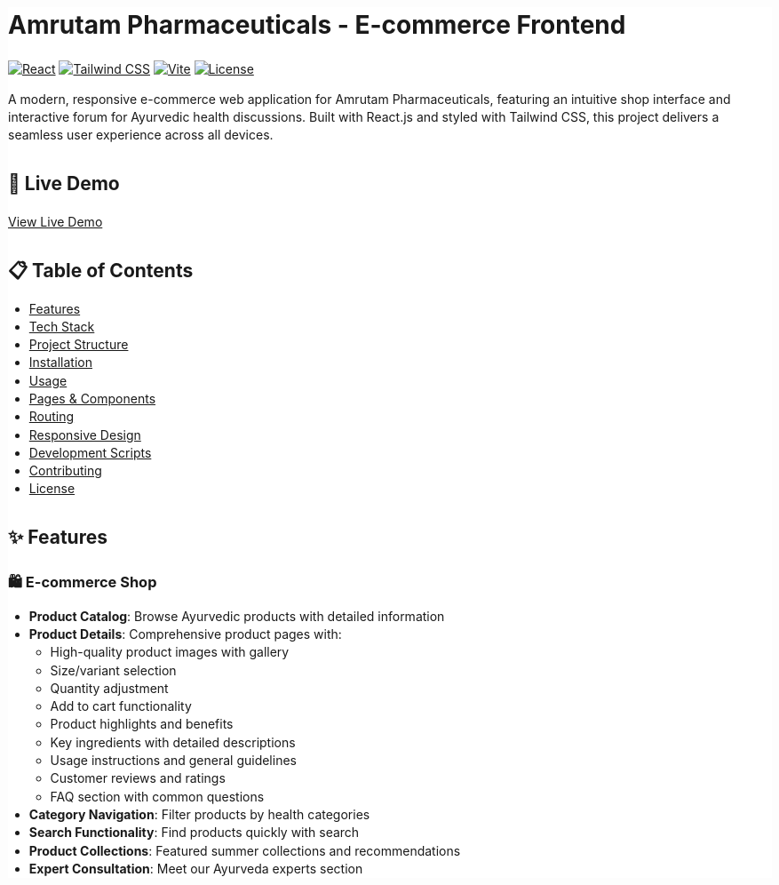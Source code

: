 # Amrutam Pharmaceuticals - E-commerce Frontend

[![React](https://img.shields.io/badge/React-19.1.0-blue.svg)](https://reactjs.org/)
[![Tailwind CSS](https://img.shields.io/badge/Tailwind_CSS-4.1.11-blue.svg)](https://tailwindcss.com/)
[![Vite](https://img.shields.io/badge/Vite-7.0.4-purple.svg)](https://vitejs.dev/)
[![License](https://img.shields.io/badge/License-MIT-green.svg)](LICENSE)

A modern, responsive e-commerce web application for Amrutam Pharmaceuticals, featuring an intuitive shop interface and interactive forum for Ayurvedic health discussions. Built with React.js and styled with Tailwind CSS, this project delivers a seamless user experience across all devices.

## 🚀 Live Demo


[View Live Demo](https://your-deployment-url.com)

## 📋 Table of Contents

- [Features](#-features)
- [Tech Stack](#-tech-stack)
- [Project Structure](#-project-structure)
- [Installation](#-installation)
- [Usage](#-usage)
- [Pages & Components](#-pages--components)
- [Routing](#-routing)
- [Responsive Design](#-responsive-design)
- [Development Scripts](#-development-scripts)
- [Contributing](#-contributing)
- [License](#-license)

## ✨ Features

### 🛍️ E-commerce Shop
- **Product Catalog**: Browse Ayurvedic products with detailed information
- **Product Details**: Comprehensive product pages with:
  - High-quality product images with gallery
  - Size/variant selection
  - Quantity adjustment
  - Add to cart functionality
  - Product highlights and benefits
  - Key ingredients with detailed descriptions
  - Usage instructions and general guidelines
  - Customer reviews and ratings
  - FAQ section with common questions
- **Category Navigation**: Filter products by health categories
- **Search Functionality**: Find products quickly with search
- **Product Collections**: Featured summer collections and recommendations
- **Expert Consultation**: Meet our Ayurveda experts section
